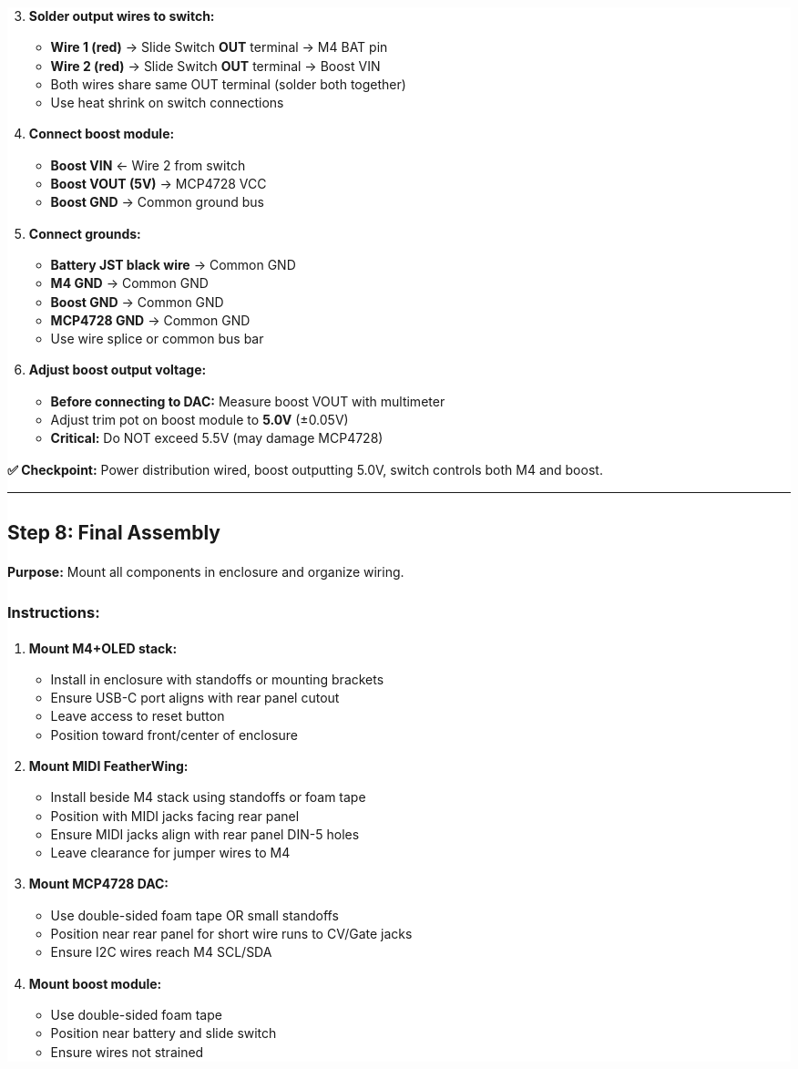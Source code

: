3. **Solder output wires to switch:**
   - **Wire 1 (red)** → Slide Switch **OUT** terminal → M4 BAT pin
   - **Wire 2 (red)** → Slide Switch **OUT** terminal → Boost VIN
   - Both wires share same OUT terminal (solder both together)
   - Use heat shrink on switch connections

4. **Connect boost module:**
   - **Boost VIN** ← Wire 2 from switch
   - **Boost VOUT (5V)** → MCP4728 VCC
   - **Boost GND** → Common ground bus

5. **Connect grounds:**
   - **Battery JST black wire** → Common GND
   - **M4 GND** → Common GND
   - **Boost GND** → Common GND
   - **MCP4728 GND** → Common GND
   - Use wire splice or common bus bar

6. **Adjust boost output voltage:**
   - **Before connecting to DAC:** Measure boost VOUT with multimeter
   - Adjust trim pot on boost module to **5.0V** (±0.05V)
   - **Critical:** Do NOT exceed 5.5V (may damage MCP4728)

**✅ Checkpoint:** Power distribution wired, boost outputting 5.0V, switch controls both M4 and boost.

---

## Step 8: Final Assembly

**Purpose:** Mount all components in enclosure and organize wiring.

### Instructions:

1. **Mount M4+OLED stack:**
   - Install in enclosure with standoffs or mounting brackets
   - Ensure USB-C port aligns with rear panel cutout
   - Leave access to reset button
   - Position toward front/center of enclosure

2. **Mount MIDI FeatherWing:**
   - Install beside M4 stack using standoffs or foam tape
   - Position with MIDI jacks facing rear panel
   - Ensure MIDI jacks align with rear panel DIN-5 holes
   - Leave clearance for jumper wires to M4

3. **Mount MCP4728 DAC:**
   - Use double-sided foam tape OR small standoffs
   - Position near rear panel for short wire runs to CV/Gate jacks
   - Ensure I2C wires reach M4 SCL/SDA

4. **Mount boost module:**
   - Use double-sided foam tape
   - Position near battery and slide switch
   - Ensure wires not strained
